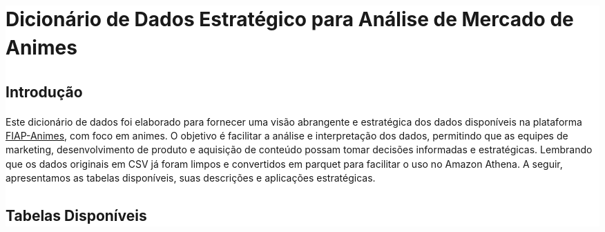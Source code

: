 # Dicionário de Dados Estratégico para Análise de Mercado de Animes  

## Introdução
Este dicionário de dados foi elaborado para fornecer uma visão abrangente e estratégica dos dados disponíveis na plataforma [FIAP-Animes](https://www.kaggle.com/datasets/dbdmobile/myanimelist-dataset/data), com foco em animes. O objetivo é facilitar a análise e interpretação dos dados, permitindo que as equipes de marketing, desenvolvimento de produto e aquisição de conteúdo possam tomar decisões informadas e estratégicas.
Lembrando que os dados originais em CSV já foram limpos e convertidos em parquet para facilitar o uso no Amazon Athena.
A seguir, apresentamos as tabelas disponíveis, suas descrições e aplicações estratégicas.

## Tabelas Disponíveis
